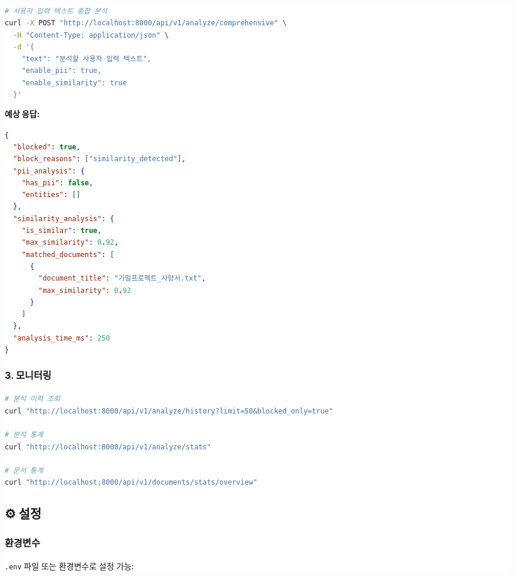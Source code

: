 ```bash
# 사용자 입력 텍스트 종합 분석
curl -X POST "http://localhost:8000/api/v1/analyze/comprehensive" \
  -H "Content-Type: application/json" \
  -d '{
    "text": "분석할 사용자 입력 텍스트",
    "enable_pii": true,
    "enable_similarity": true
  }'
```

**예상 응답:**
```json
{
  "blocked": true,
  "block_reasons": ["similarity_detected"],
  "pii_analysis": {
    "has_pii": false,
    "entities": []
  },
  "similarity_analysis": {
    "is_similar": true,
    "max_similarity": 0.92,
    "matched_documents": [
      {
        "document_title": "기밀프로젝트_사양서.txt",
        "max_similarity": 0.92
      }
    ]
  },
  "analysis_time_ms": 250
}
```

### 3. 모니터링

```bash
# 분석 이력 조회
curl "http://localhost:8000/api/v1/analyze/history?limit=50&blocked_only=true"

# 분석 통계
curl "http://localhost:8000/api/v1/analyze/stats"

# 문서 통계
curl "http://localhost:8000/api/v1/documents/stats/overview"
```

## ⚙️ 설정

### 환경변수

`.env` 파일 또는 환경변수로 설정 가능:
